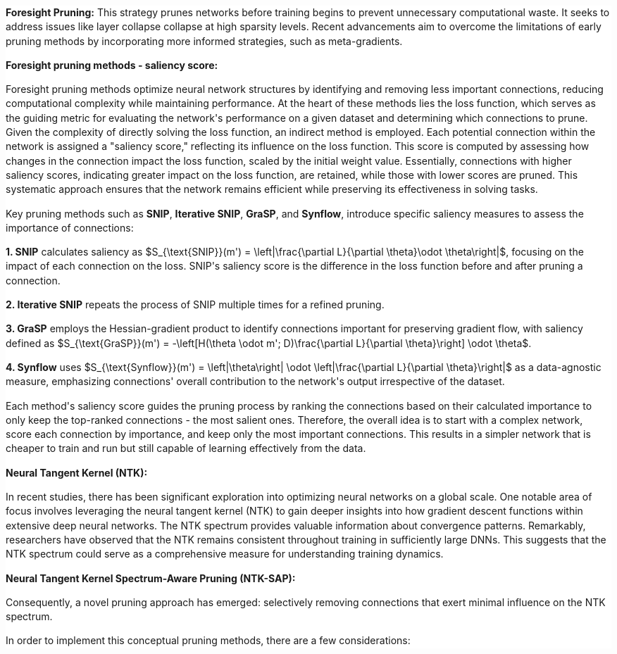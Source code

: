 **Foresight Pruning:** This strategy prunes networks before training begins to prevent unnecessary computational waste. It seeks to address issues like layer collapse collapse at high sparsity levels. Recent advancements aim to overcome the limitations of early pruning methods by incorporating more informed strategies, such as meta-gradients.


**Foresight pruning methods - saliency score:**

Foresight pruning methods optimize neural network structures by identifying and removing less important connections, reducing computational complexity while maintaining performance. At the heart of these methods lies the loss function, which serves as the guiding metric for evaluating the network's performance on a given dataset and determining which connections to prune. Given the complexity of directly solving the loss function, an indirect method is employed. Each potential connection within the network is assigned a "saliency score," reflecting its influence on the loss function. This score is computed by assessing how changes in the connection impact the loss function, scaled by the initial weight value. Essentially, connections with higher saliency scores, indicating greater impact on the loss function, are retained, while those with lower scores are pruned. This systematic approach ensures that the network remains efficient while preserving its effectiveness in solving tasks.

Key pruning methods such as **SNIP**, **Iterative SNIP**, **GraSP**, and **Synflow**, introduce specific saliency measures to assess the importance of connections:

**1. SNIP** calculates saliency as $S_{\text{SNIP}}(m') = \left|\frac{\partial L}{\partial \theta}\odot \theta\right|$, focusing on the impact of each connection on the loss.  SNIP's saliency score is the difference in the loss function before and after pruning a connection.

**2. Iterative SNIP**  repeats the process of SNIP multiple times for a refined pruning.

**3. GraSP** employs the Hessian-gradient product to identify connections important for preserving gradient flow, with saliency defined as $S_{\text{GraSP}}(m') = -\left[H(\theta \odot m'; D)\frac{\partial L}{\partial \theta}\right] \odot \theta$.

**4. Synflow**  uses $S_{\text{Synflow}}(m') = \left|\theta\right| \odot \left|\frac{\partial L}{\partial \theta}\right|$ as a data-agnostic measure, emphasizing connections' overall contribution to the network's output irrespective of the dataset.

Each method's saliency score guides the pruning process by ranking the connections based on their calculated importance to only keep the top-ranked connections - the most salient ones. Therefore, the overall idea is to start with a complex network, score each connection by importance, and keep only the most important connections. This results in a simpler network that is cheaper to train and run but still capable of learning effectively from the data.


**Neural Tangent Kernel (NTK):**

In recent studies, there has been significant exploration into optimizing neural networks on a global scale. One notable area of focus involves leveraging the neural tangent kernel (NTK) to gain deeper insights into how gradient descent functions within extensive deep neural networks. The NTK spectrum provides valuable information about convergence patterns. Remarkably, researchers have observed that the NTK remains consistent throughout training in sufficiently large DNNs. This suggests that the NTK spectrum could serve as a comprehensive measure for understanding training dynamics.

**Neural Tangent Kernel Spectrum-Aware Pruning (NTK-SAP):**

Consequently, a novel pruning approach has emerged: selectively removing connections that exert minimal influence on the NTK spectrum.

In order to implement this conceptual pruning methods, there are a few considerations:

